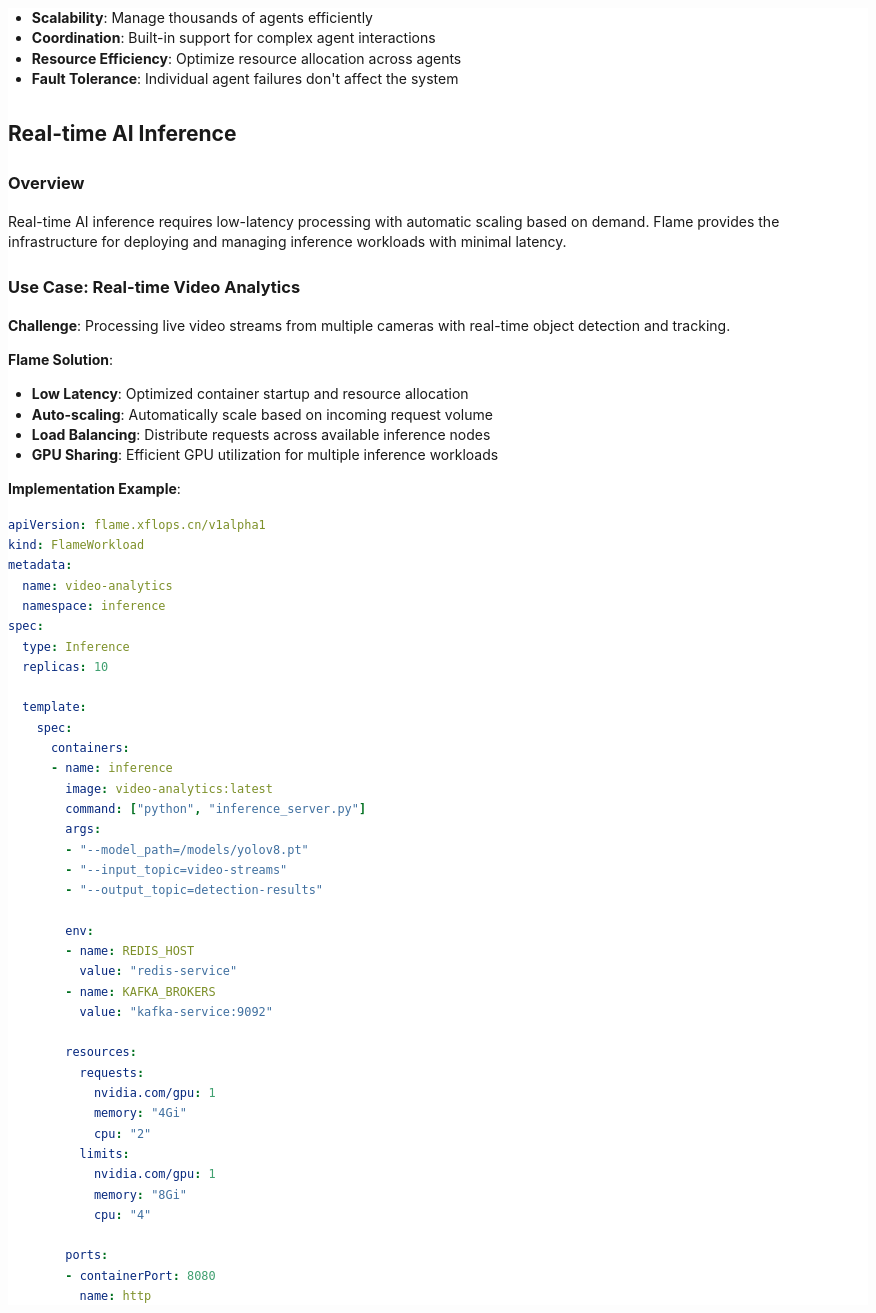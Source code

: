 - **Scalability**: Manage thousands of agents efficiently
- **Coordination**: Built-in support for complex agent interactions
- **Resource Efficiency**: Optimize resource allocation across agents
- **Fault Tolerance**: Individual agent failures don't affect the system

## Real-time AI Inference

### Overview

Real-time AI inference requires low-latency processing with automatic scaling based on demand. Flame provides the infrastructure for deploying and managing inference workloads with minimal latency.

### Use Case: Real-time Video Analytics

**Challenge**: Processing live video streams from multiple cameras with real-time object detection and tracking.

**Flame Solution**:
- **Low Latency**: Optimized container startup and resource allocation
- **Auto-scaling**: Automatically scale based on incoming request volume
- **Load Balancing**: Distribute requests across available inference nodes
- **GPU Sharing**: Efficient GPU utilization for multiple inference workloads

**Implementation Example**:

```yaml
apiVersion: flame.xflops.cn/v1alpha1
kind: FlameWorkload
metadata:
  name: video-analytics
  namespace: inference
spec:
  type: Inference
  replicas: 10
  
  template:
    spec:
      containers:
      - name: inference
        image: video-analytics:latest
        command: ["python", "inference_server.py"]
        args:
        - "--model_path=/models/yolov8.pt"
        - "--input_topic=video-streams"
        - "--output_topic=detection-results"
        
        env:
        - name: REDIS_HOST
          value: "redis-service"
        - name: KAFKA_BROKERS
          value: "kafka-service:9092"
        
        resources:
          requests:
            nvidia.com/gpu: 1
            memory: "4Gi"
            cpu: "2"
          limits:
            nvidia.com/gpu: 1
            memory: "8Gi"
            cpu: "4"
        
        ports:
        - containerPort: 8080
          name: http
```